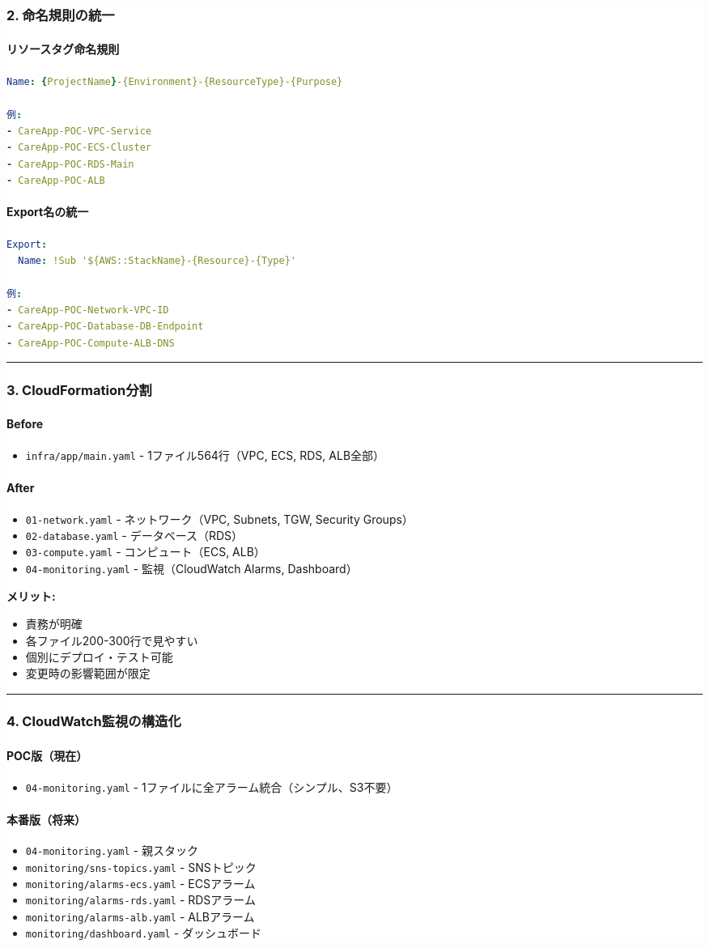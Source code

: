 
### 2. 命名規則の統一

#### リソースタグ命名規則
```yaml
Name: {ProjectName}-{Environment}-{ResourceType}-{Purpose}

例:
- CareApp-POC-VPC-Service
- CareApp-POC-ECS-Cluster
- CareApp-POC-RDS-Main
- CareApp-POC-ALB
```

#### Export名の統一
```yaml
Export:
  Name: !Sub '${AWS::StackName}-{Resource}-{Type}'

例:
- CareApp-POC-Network-VPC-ID
- CareApp-POC-Database-DB-Endpoint
- CareApp-POC-Compute-ALB-DNS
```

---

### 3. CloudFormation分割

#### Before
- `infra/app/main.yaml` - 1ファイル564行（VPC, ECS, RDS, ALB全部）

#### After
- `01-network.yaml` - ネットワーク（VPC, Subnets, TGW, Security Groups）
- `02-database.yaml` - データベース（RDS）
- `03-compute.yaml` - コンピュート（ECS, ALB）
- `04-monitoring.yaml` - 監視（CloudWatch Alarms, Dashboard）

**メリット:**
- 責務が明確
- 各ファイル200-300行で見やすい
- 個別にデプロイ・テスト可能
- 変更時の影響範囲が限定

---

### 4. CloudWatch監視の構造化

#### POC版（現在）
- `04-monitoring.yaml` - 1ファイルに全アラーム統合（シンプル、S3不要）

#### 本番版（将来）
- `04-monitoring.yaml` - 親スタック
- `monitoring/sns-topics.yaml` - SNSトピック
- `monitoring/alarms-ecs.yaml` - ECSアラーム
- `monitoring/alarms-rds.yaml` - RDSアラーム
- `monitoring/alarms-alb.yaml` - ALBアラーム
- `monitoring/dashboard.yaml` - ダッシュボード
